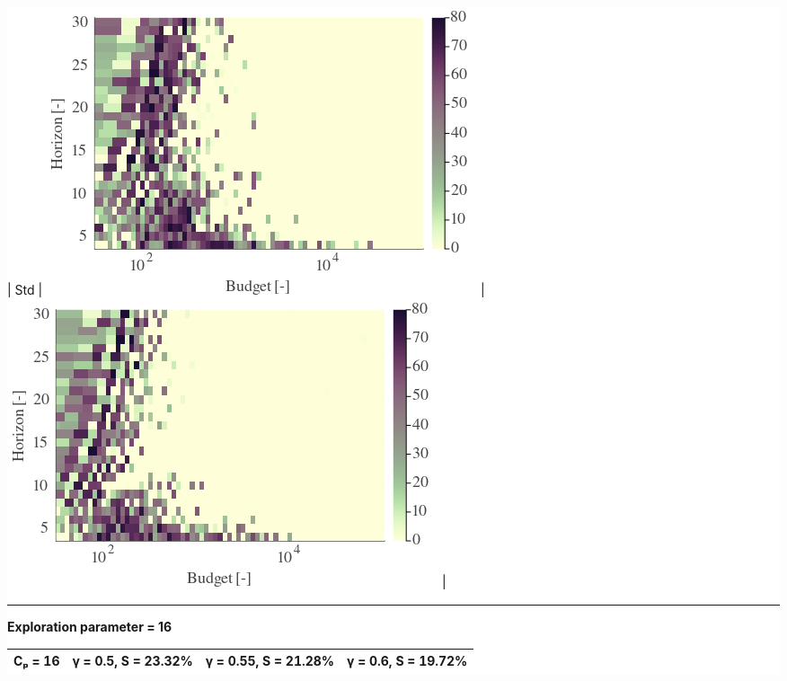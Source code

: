 | Std | ![](fig/sp_AK/std_g_0.95_cp_8.png) | ![](fig/sp_AK/std_g_1.0_cp_8.png) | 

---

**Exploration parameter = 16**

| Cₚ = 16 | γ = 0.5, S = 23.32% | γ = 0.55, S = 21.28% | γ = 0.6, S = 19.72% | 
| --- | --- | --- | --- | 